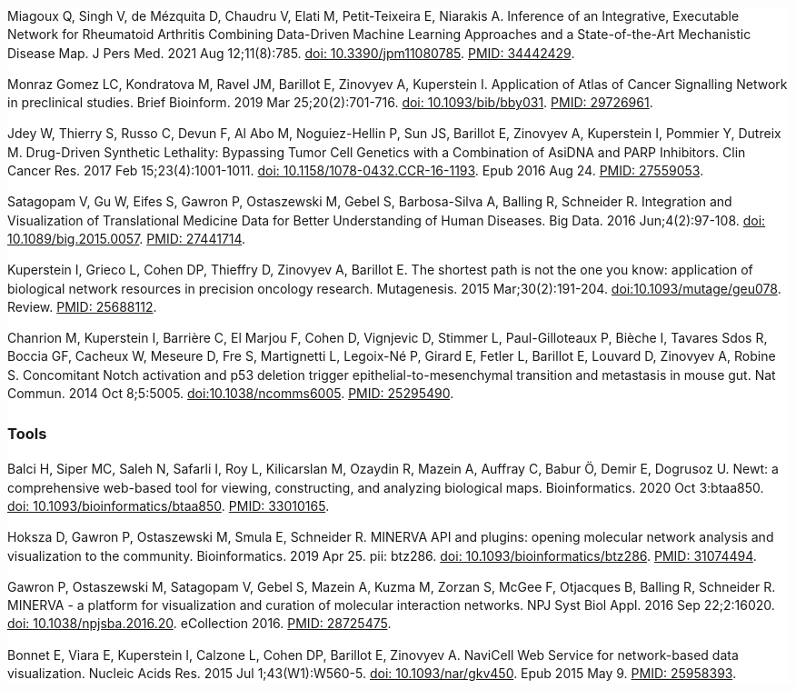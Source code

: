 Miagoux Q, Singh V, de Mézquita D, Chaudru V, Elati M, Petit-Teixeira E, Niarakis A. Inference of an Integrative, Executable Network for Rheumatoid Arthritis Combining Data-Driven Machine Learning Approaches and a State-of-the-Art Mechanistic Disease Map. J Pers Med. 2021 Aug 12;11(8):785. [doi: 10.3390/jpm11080785](https://doi.org/10.3390/jpm11080785). [PMID: 34442429](https://www.ncbi.nlm.nih.gov/pubmed/34442429).

Monraz Gomez LC, Kondratova M, Ravel JM, Barillot E, Zinovyev A, Kuperstein I. Application of Atlas of Cancer Signalling Network in preclinical studies. Brief Bioinform. 2019 Mar 25;20(2):701-716. [doi: 10.1093/bib/bby031](https://doi.org/10.1093/bib/bby031). [PMID: 29726961](https://www.ncbi.nlm.nih.gov/pubmed/29726961).

Jdey W, Thierry S, Russo C, Devun F, Al Abo M, Noguiez-Hellin P, Sun JS, Barillot E, Zinovyev A, Kuperstein I, Pommier Y, Dutreix M. Drug-Driven Synthetic Lethality: Bypassing Tumor Cell Genetics with a Combination of AsiDNA and PARP Inhibitors. Clin Cancer Res. 2017 Feb 15;23(4):1001-1011. [doi: 10.1158/1078-0432.CCR-16-1193](https://doi.org/10.1158/1078-0432.CCR-16-1193). Epub 2016 Aug 24. [PMID: 27559053](https://www.ncbi.nlm.nih.gov/pubmed/27559053).  

Satagopam V, Gu W, Eifes S, Gawron P, Ostaszewski M, Gebel S, Barbosa-Silva A, Balling R, Schneider R. Integration and Visualization of Translational Medicine Data for Better Understanding of Human Diseases. Big Data. 2016 Jun;4(2):97-108. [doi: 10.1089/big.2015.0057](https://doi.org/10.1089/big.2015.0057). [PMID: 27441714](https://www.ncbi.nlm.nih.gov/pubmed/27441714).

Kuperstein I, Grieco L, Cohen DP, Thieffry D, Zinovyev A, Barillot E. The shortest path is not the one you know: application of biological network resources in precision oncology research. Mutagenesis. 2015 Mar;30(2):191-204. [doi:10.1093/mutage/geu078](https://doi.org/10.1093/mutage/geu078). Review. [PMID: 25688112](https://www.ncbi.nlm.nih.gov/pubmed/25688112).  

Chanrion M, Kuperstein I, Barrière C, El Marjou F, Cohen D, Vignjevic D, Stimmer L, Paul-Gilloteaux P, Bièche I, Tavares Sdos R, Boccia GF, Cacheux W, Meseure D, Fre S, Martignetti L, Legoix-Né P, Girard E, Fetler L, Barillot E, Louvard D, Zinovyev A, Robine S. Concomitant Notch activation and p53 deletion trigger epithelial-to-mesenchymal transition and metastasis in mouse gut. Nat Commun. 2014 Oct 8;5:5005. [doi:10.1038/ncomms6005](https://doi.org/10.1038/ncomms6005). [PMID: 25295490](https://www.ncbi.nlm.nih.gov/pubmed/25295490).  

### Tools

Balci H, Siper MC, Saleh N, Safarli I, Roy L, Kilicarslan M, Ozaydin R, Mazein A, Auffray C, Babur Ö, Demir E, Dogrusoz U. Newt: a comprehensive web-based tool for viewing, constructing, and analyzing biological maps. Bioinformatics. 2020 Oct 3:btaa850. [doi: 10.1093/bioinformatics/btaa850](https://doi.org/10.1093/bioinformatics/btaa850). [PMID: 33010165](https://www.ncbi.nlm.nih.gov/pubmed/33010165).

Hoksza D, Gawron P, Ostaszewski M, Smula E, Schneider R. MINERVA API and plugins: opening molecular network analysis and visualization to the community. Bioinformatics. 2019 Apr 25. pii: btz286. [doi: 10.1093/bioinformatics/btz286](https://doi.org/10.1093/bioinformatics/btz286). [PMID: 31074494](https://www.ncbi.nlm.nih.gov/pubmed/31074494).

Gawron P, Ostaszewski M, Satagopam V, Gebel S, Mazein A, Kuzma M, Zorzan S, McGee F, Otjacques B, Balling R, Schneider R. MINERVA - a platform for visualization and curation of molecular interaction networks. NPJ Syst Biol Appl. 2016 Sep 22;2:16020. [doi: 10.1038/npjsba.2016.20](https://doi.org/10.1038/npjsba.2016.20). eCollection 2016. [PMID: 28725475](https://www.ncbi.nlm.nih.gov/pubmed/28725475).  

Bonnet E, Viara E, Kuperstein I, Calzone L, Cohen DP, Barillot E, Zinovyev A. NaviCell Web Service for network-based data visualization. Nucleic Acids Res. 2015 Jul 1;43(W1):W560-5. [doi: 10.1093/nar/gkv450](https://doi.org/10.1093/nar/gkv450). Epub 2015 May 9. [PMID: 25958393](https://www.ncbi.nlm.nih.gov/pubmed/25958393).  
